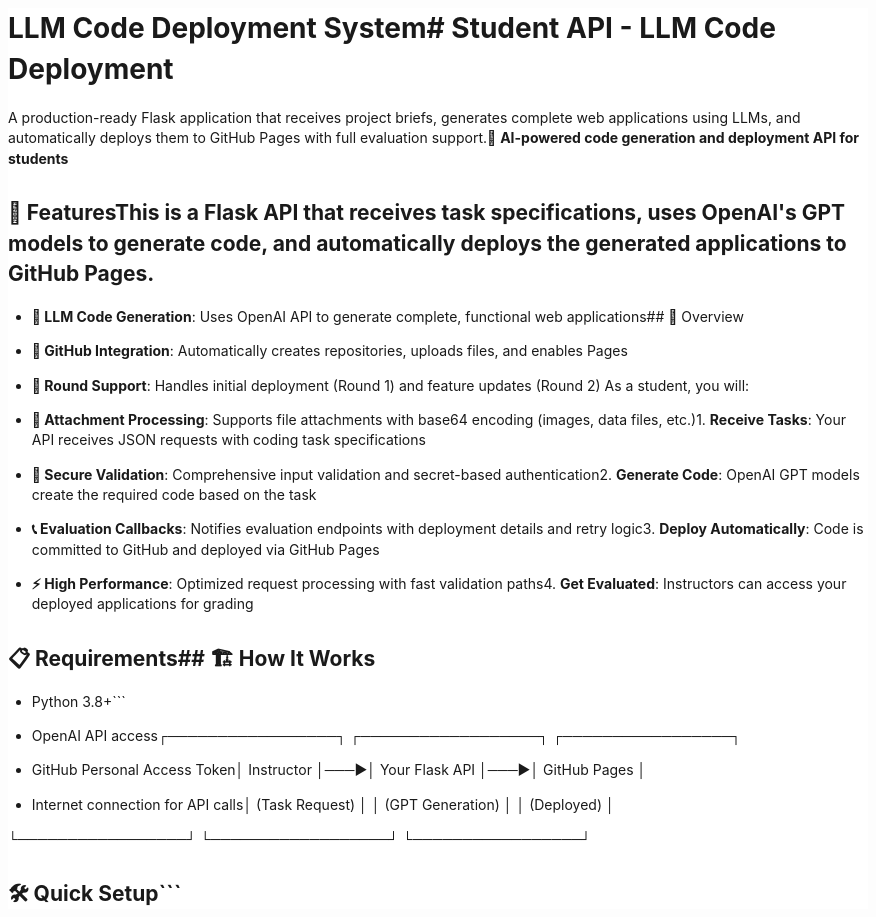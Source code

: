 # LLM Code Deployment System# Student API - LLM Code Deployment



A production-ready Flask application that receives project briefs, generates complete web applications using LLMs, and automatically deploys them to GitHub Pages with full evaluation support.🚀 **AI-powered code generation and deployment API for students**



## 🚀 FeaturesThis is a Flask API that receives task specifications, uses OpenAI's GPT models to generate code, and automatically deploys the generated applications to GitHub Pages.



- **🤖 LLM Code Generation**: Uses OpenAI API to generate complete, functional web applications## 🎯 Overview

- **📂 GitHub Integration**: Automatically creates repositories, uploads files, and enables Pages

- **🔄 Round Support**: Handles initial deployment (Round 1) and feature updates (Round 2) As a student, you will:

- **📎 Attachment Processing**: Supports file attachments with base64 encoding (images, data files, etc.)1. **Receive Tasks**: Your API receives JSON requests with coding task specifications

- **🔐 Secure Validation**: Comprehensive input validation and secret-based authentication2. **Generate Code**: OpenAI GPT models create the required code based on the task

- **📞 Evaluation Callbacks**: Notifies evaluation endpoints with deployment details and retry logic3. **Deploy Automatically**: Code is committed to GitHub and deployed via GitHub Pages

- **⚡ High Performance**: Optimized request processing with fast validation paths4. **Get Evaluated**: Instructors can access your deployed applications for grading



## 📋 Requirements## 🏗️ How It Works



- Python 3.8+```

- OpenAI API access┌─────────────────┐    ┌──────────────────┐    ┌─────────────────┐

- GitHub Personal Access Token│   Instructor    │───▶│   Your Flask API │───▶│  GitHub Pages   │

- Internet connection for API calls│  (Task Request) │    │ (GPT Generation) │    │   (Deployed)    │

└─────────────────┘    └──────────────────┘    └─────────────────┘

## 🛠️ Quick Setup```


